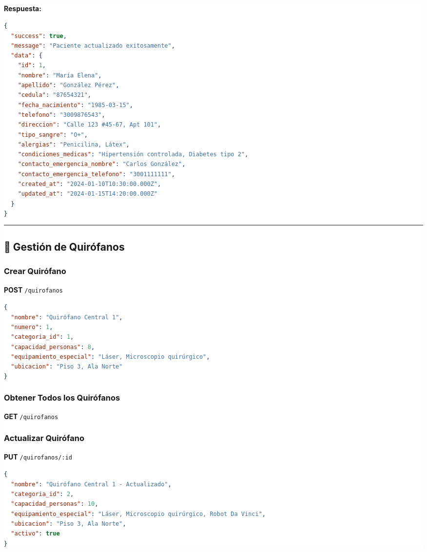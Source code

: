 **Respuesta:**
```json
{
  "success": true,
  "message": "Paciente actualizado exitosamente",
  "data": {
    "id": 1,
    "nombre": "María Elena",
    "apellido": "González Pérez",
    "cedula": "87654321",
    "fecha_nacimiento": "1985-03-15",
    "telefono": "3009876543",
    "direccion": "Calle 123 #45-67, Apt 101",
    "tipo_sangre": "O+",
    "alergias": "Penicilina, Látex",
    "condiciones_medicas": "Hipertensión controlada, Diabetes tipo 2",
    "contacto_emergencia_nombre": "Carlos González",
    "contacto_emergencia_telefono": "3001111111",
    "created_at": "2024-01-10T10:30:00.000Z",
    "updated_at": "2024-01-15T14:20:00.000Z"
  }
}
```

---

## 🏢 Gestión de Quirófanos

### Crear Quirófano

**POST** `/quirofanos`

```json
{
  "nombre": "Quirófano Central 1",
  "numero": 1,
  "categoria_id": 1,
  "capacidad_personas": 8,
  "equipamiento_especial": "Láser, Microscopio quirúrgico",
  "ubicacion": "Piso 3, Ala Norte"
}
```

### Obtener Todos los Quirófanos

**GET** `/quirofanos`

### Actualizar Quirófano

**PUT** `/quirofanos/:id`

```json
{
  "nombre": "Quirófano Central 1 - Actualizado",
  "categoria_id": 2,
  "capacidad_personas": 10,
  "equipamiento_especial": "Láser, Microscopio quirúrgico, Robot Da Vinci",
  "ubicacion": "Piso 3, Ala Norte",
  "activo": true
}
```
